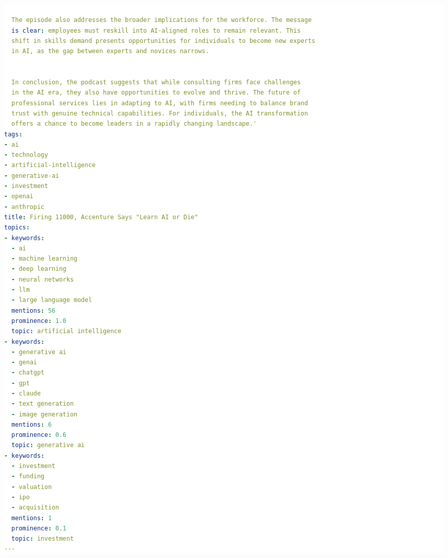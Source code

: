 ```yaml

  The episode also addresses the broader implications for the workforce. The message
  is clear: employees must reskill into AI-aligned roles to remain relevant. This
  shift in skills demand presents opportunities for individuals to become new experts
  in AI, as the gap between experts and novices narrows.


  In conclusion, the podcast suggests that while consulting firms face challenges
  in the AI era, they also have opportunities to evolve and thrive. The future of
  professional services lies in adapting to AI, with firms needing to balance brand
  trust with genuine technical capabilities. For individuals, the AI transformation
  offers a chance to become leaders in a rapidly changing landscape.'
tags:
- ai
- technology
- artificial-intelligence
- generative-ai
- investment
- openai
- anthropic
title: Firing 11000, Accenture Says "Learn AI or Die"
topics:
- keywords:
  - ai
  - machine learning
  - deep learning
  - neural networks
  - llm
  - large language model
  mentions: 56
  prominence: 1.0
  topic: artificial intelligence
- keywords:
  - generative ai
  - genai
  - chatgpt
  - gpt
  - claude
  - text generation
  - image generation
  mentions: 6
  prominence: 0.6
  topic: generative ai
- keywords:
  - investment
  - funding
  - valuation
  - ipo
  - acquisition
  mentions: 1
  prominence: 0.1
  topic: investment
---
```




